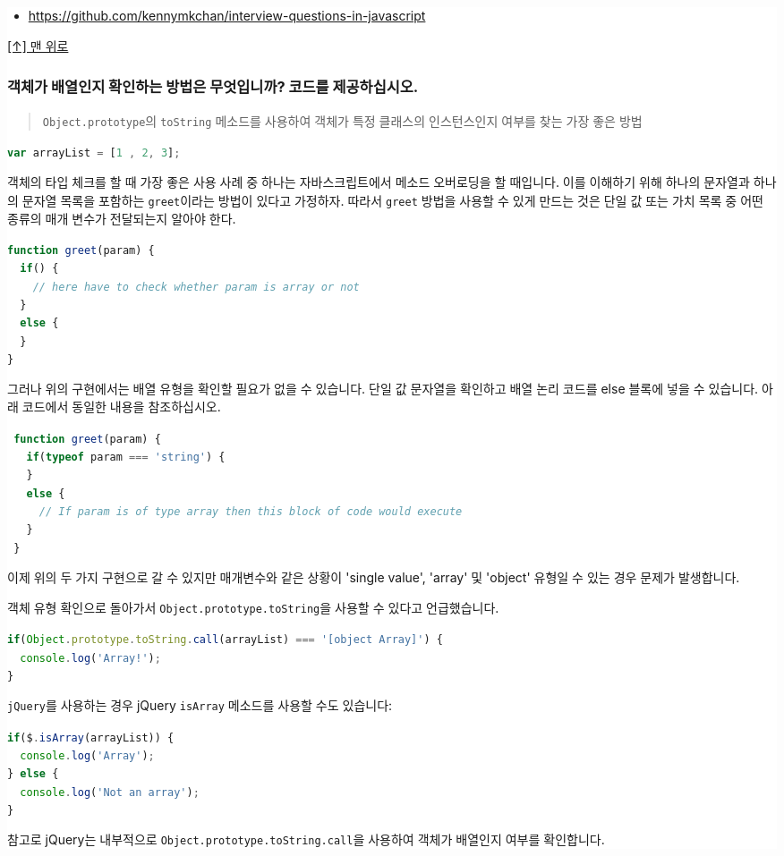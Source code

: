 * https://github.com/kennymkchan/interview-questions-in-javascript

[[↑] 맨 위로](#JavaScript)
### 객체가 배열인지 확인하는 방법은 무엇입니까? 코드를 제공하십시오.

> `Object.prototype`의 `toString` 메소드를 사용하여 객체가 특정 클래스의 인스턴스인지 여부를 찾는 가장 좋은 방법

```javascript
var arrayList = [1 , 2, 3];
```

객체의 타입 체크를 할 때 가장 좋은 사용 사례 중 하나는 자바스크립트에서 메소드 오버로딩을 할 때입니다. 이를 이해하기 위해 하나의 문자열과 하나의 문자열 목록을 포함하는 `greet`이라는 방법이 있다고 가정하자. 따라서 `greet` 방법을 사용할 수 있게 만드는 것은 단일 값 또는 가치 목록 중 어떤 종류의 매개 변수가 전달되는지 알아야 한다.

```javascript
function greet(param) {
  if() {
    // here have to check whether param is array or not
  }
  else {
  }
}
```

그러나 위의 구현에서는 배열 유형을 확인할 필요가 없을 수 있습니다. 단일 값 문자열을 확인하고 배열 논리 코드를 else 블록에 넣을 수 있습니다. 아래 코드에서 동일한 내용을 참조하십시오.

```javascript
 function greet(param) {
   if(typeof param === 'string') {
   }
   else {
     // If param is of type array then this block of code would execute
   }
 }
```

이제 위의 두 가지 구현으로 갈 수 있지만 매개변수와 같은 상황이 'single value', 'array' 및 'object' 유형일 수 있는 경우 문제가 발생합니다.

객체 유형 확인으로 돌아가서 `Object.prototype.toString`을 사용할 수 있다고 언급했습니다.

```javascript
if(Object.prototype.toString.call(arrayList) === '[object Array]') {
  console.log('Array!');
}
```

`jQuery`를 사용하는 경우 jQuery `isArray` 메소드를 사용할 수도 있습니다:

```javascript
if($.isArray(arrayList)) {
  console.log('Array');
} else {
  console.log('Not an array');
}
```

참고로 jQuery는 내부적으로 `Object.prototype.toString.call`을 사용하여 객체가 배열인지 여부를 확인합니다.
